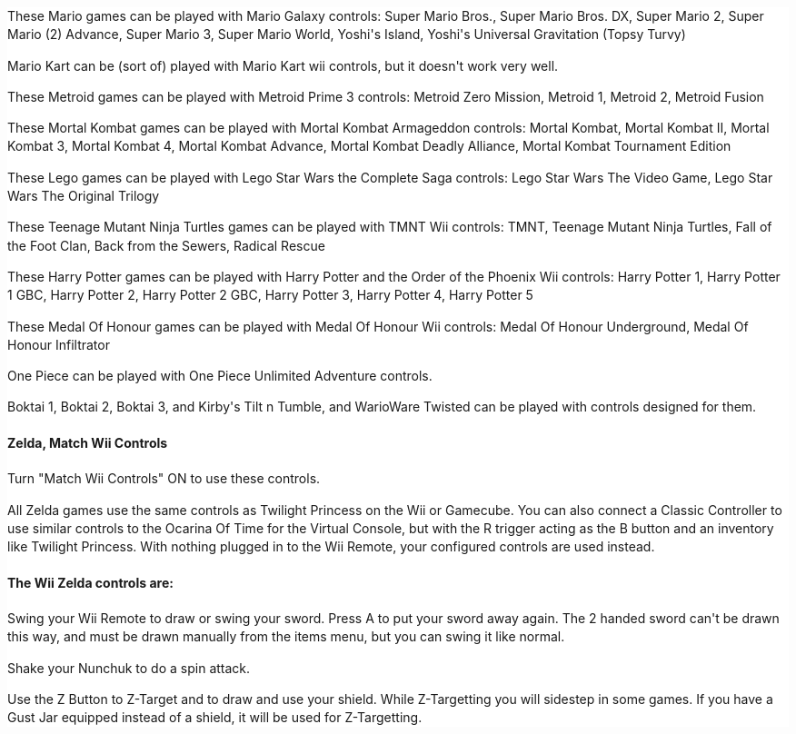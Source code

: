 These Mario games can be played with Mario Galaxy controls:
Super Mario Bros., Super Mario Bros. DX, Super Mario 2, Super Mario (2)
Advance, Super Mario 3, Super Mario World, Yoshi's Island,
Yoshi's Universal Gravitation (Topsy Turvy)

Mario Kart can be (sort of) played with Mario Kart wii controls, but it
doesn't work very well.

These Metroid games can be played with Metroid Prime 3 controls:
Metroid Zero Mission, Metroid 1, Metroid 2, Metroid Fusion

These Mortal Kombat games can be played with Mortal Kombat Armageddon controls:
Mortal Kombat, Mortal Kombat II, Mortal Kombat 3, Mortal Kombat 4, Mortal
Kombat Advance, Mortal Kombat Deadly Alliance, Mortal Kombat Tournament
Edition

These Lego games can be played with Lego Star Wars the Complete Saga
controls:
Lego Star Wars The Video Game, Lego Star Wars The Original Trilogy

These Teenage Mutant Ninja Turtles games can be played with TMNT Wii controls:
TMNT, Teenage Mutant Ninja Turtles, Fall of the Foot Clan, Back from the Sewers,
Radical Rescue

These Harry Potter games can be played with Harry Potter and the Order of
the Phoenix Wii controls:
Harry Potter 1, Harry Potter 1 GBC, Harry Potter 2, Harry Potter 2 GBC,
Harry Potter 3, Harry Potter 4, Harry Potter 5

These Medal Of Honour games can be played with Medal Of Honour Wii controls:
Medal Of Honour Underground, Medal Of Honour Infiltrator

One Piece can be played with One Piece Unlimited Adventure controls.

Boktai 1, Boktai 2, Boktai 3, and Kirby's Tilt n Tumble, and WarioWare Twisted
can be played with controls designed for them.

#### Zelda, Match Wii Controls

Turn "Match Wii Controls" ON to use these controls.

All Zelda games use the same controls as Twilight Princess on the Wii or
Gamecube. You can also connect a Classic Controller to use similar controls
to the Ocarina Of Time for the Virtual Console, but with the R trigger
acting as the B button and an inventory like Twilight Princess. With nothing
plugged in to the Wii Remote, your configured controls are used instead.

#### The Wii Zelda controls are:

Swing your Wii Remote to draw or swing your sword. Press A to put your sword
away again. The 2 handed sword can't be drawn this way, and must be drawn
manually from the items menu, but you can swing it like normal.

Shake your Nunchuk to do a spin attack.

Use the Z Button to Z-Target and to draw and use your shield. While
Z-Targetting you will sidestep in some games. If you have a Gust Jar
equipped instead of a shield, it will be used for Z-Targetting.
